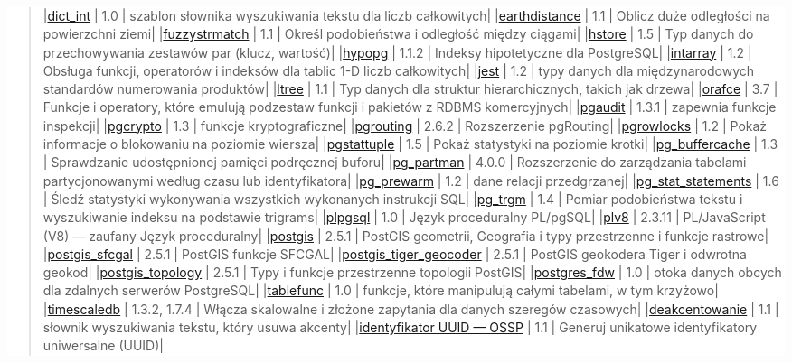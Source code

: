 > |[dict_int](https://www.postgresql.org/docs/11/dict-int.html)                     | 1.0             | szablon słownika wyszukiwania tekstu dla liczb całkowitych|
> |[earthdistance](https://www.postgresql.org/docs/11/earthdistance.html)                | 1.1             | Oblicz duże odległości na powierzchni ziemi|
> |[fuzzystrmatch](https://www.postgresql.org/docs/11/fuzzystrmatch.html)                | 1.1             | Określ podobieństwa i odległość między ciągami|
> |[hstore](https://www.postgresql.org/docs/11/hstore.html)                       | 1.5             | Typ danych do przechowywania zestawów par (klucz, wartość)|
> |[hypopg](https://hypopg.readthedocs.io/en/latest/)                       | 1.1.2           | Indeksy hipotetyczne dla PostgreSQL|
> |[intarray](https://www.postgresql.org/docs/11/intarray.html)                     | 1.2             | Obsługa funkcji, operatorów i indeksów dla tablic 1-D liczb całkowitych|
> |[jest](https://www.postgresql.org/docs/11/isn.html)                          | 1.2             | typy danych dla międzynarodowych standardów numerowania produktów|
> |[ltree](https://www.postgresql.org/docs/11/ltree.html)                        | 1.1             | Typ danych dla struktur hierarchicznych, takich jak drzewa|
> |[orafce](https://github.com/orafce/orafce)                       | 3.7             | Funkcje i operatory, które emulują podzestaw funkcji i pakietów z RDBMS komercyjnych|
> |[pgaudit](https://www.pgaudit.org/)                     | 1.3.1             | zapewnia funkcje inspekcji|
> |[pgcrypto](https://www.postgresql.org/docs/11/pgcrypto.html)                     | 1.3             | funkcje kryptograficzne|
> |[pgrouting](https://pgrouting.org/)                    | 2.6.2           | Rozszerzenie pgRouting|
> |[pgrowlocks](https://www.postgresql.org/docs/11/pgrowlocks.html)                   | 1.2             | Pokaż informacje o blokowaniu na poziomie wiersza|
> |[pgstattuple](https://www.postgresql.org/docs/11/pgstattuple.html)                  | 1.5             | Pokaż statystyki na poziomie krotki|
> |[pg_buffercache](https://www.postgresql.org/docs/11/pgbuffercache.html)               | 1.3             | Sprawdzanie udostępnionej pamięci podręcznej buforu|
> |[pg_partman](https://github.com/pgpartman/pg_partman)                   | 4.0.0           | Rozszerzenie do zarządzania tabelami partycjonowanymi według czasu lub identyfikatora|
> |[pg_prewarm](https://www.postgresql.org/docs/11/pgprewarm.html)                   | 1.2             | dane relacji przedgrzanej|
> |[pg_stat_statements](https://www.postgresql.org/docs/11/pgstatstatements.html)           | 1.6             | Śledź statystyki wykonywania wszystkich wykonanych instrukcji SQL|
> |[pg_trgm](https://www.postgresql.org/docs/11/pgtrgm.html)                      | 1.4             | Pomiar podobieństwa tekstu i wyszukiwanie indeksu na podstawie trigrams|
> |[plpgsql](https://www.postgresql.org/docs/11/plpgsql.html)                      | 1.0             | Język proceduralny PL/pgSQL|
> |[plv8](https://plv8.github.io/)                         | 2.3.11          | PL/JavaScript (V8) — zaufany Język proceduralny|
> |[postgis](https://www.postgis.net/)                      | 2.5.1           | PostGIS geometrii, Geografia i typy przestrzenne i funkcje rastrowe|
> |[postgis_sfcgal](https://www.postgis.net/)               | 2.5.1           | PostGIS funkcje SFCGAL|
> |[postgis_tiger_geocoder](https://www.postgis.net/)       | 2.5.1           | PostGIS geokodera Tiger i odwrotna geokod|
> |[postgis_topology](https://postgis.net/docs/Topology.html)             | 2.5.1           | Typy i funkcje przestrzenne topologii PostGIS|
> |[postgres_fdw](https://www.postgresql.org/docs/11/postgres-fdw.html)                 | 1.0             | otoka danych obcych dla zdalnych serwerów PostgreSQL|
> |[tablefunc](https://www.postgresql.org/docs/11/tablefunc.html)                    | 1.0             | funkcje, które manipulują całymi tabelami, w tym krzyżowo|
> |[timescaledb](https://docs.timescale.com/latest)                    | 1.3.2, 1.7.4             | Włącza skalowalne i złożone zapytania dla danych szeregów czasowych|
> |[deakcentowanie](https://www.postgresql.org/docs/11/unaccent.html)                     | 1.1             | słownik wyszukiwania tekstu, który usuwa akcenty|
> |[identyfikator UUID — OSSP](https://www.postgresql.org/docs/11/uuid-ossp.html)                    | 1.1             | Generuj unikatowe identyfikatory uniwersalne (UUID)|
